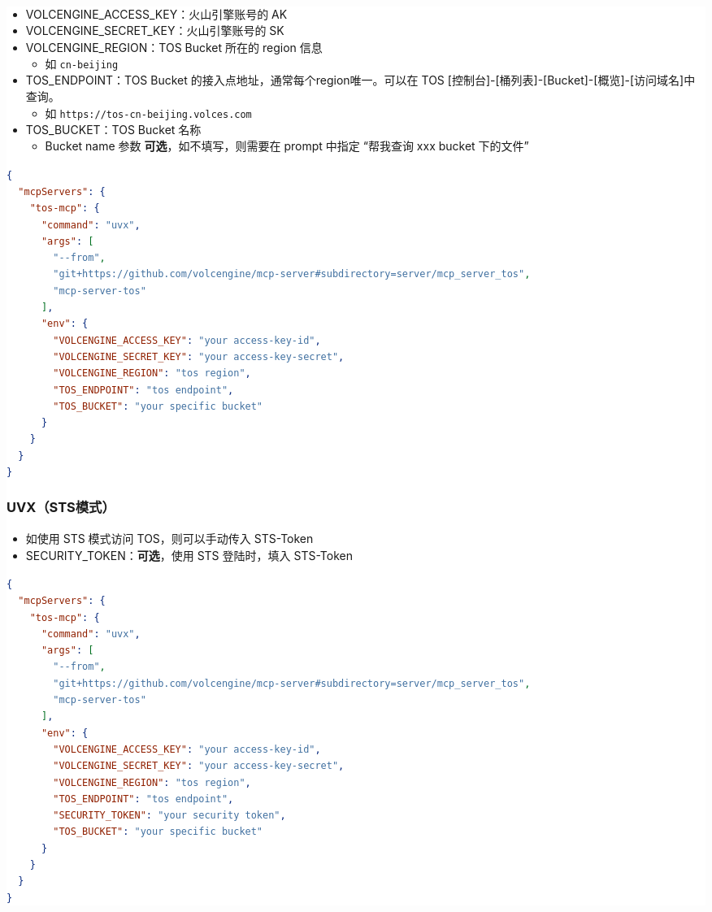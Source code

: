 * VOLCENGINE_ACCESS_KEY：火山引擎账号的 AK
* VOLCENGINE_SECRET_KEY：火山引擎账号的 SK
* VOLCENGINE_REGION：TOS Bucket 所在的 region 信息
  * 如 `cn-beijing`
* TOS_ENDPOINT：TOS Bucket 的接入点地址，通常每个region唯一。可以在 TOS [控制台]-[桶列表]-[Bucket]-[概览]-[访问域名]中查询。
  * 如 `https://tos-cn-beijing.volces.com`
* TOS_BUCKET：TOS Bucket 名称
  * Bucket name 参数 **可选**，如不填写，则需要在 prompt 中指定 “帮我查询 xxx bucket 下的文件”


```json
{
  "mcpServers": {
    "tos-mcp": {
      "command": "uvx",
      "args": [
        "--from",
        "git+https://github.com/volcengine/mcp-server#subdirectory=server/mcp_server_tos",
        "mcp-server-tos"
      ],
      "env": {
        "VOLCENGINE_ACCESS_KEY": "your access-key-id",
        "VOLCENGINE_SECRET_KEY": "your access-key-secret",
        "VOLCENGINE_REGION": "tos region",
        "TOS_ENDPOINT": "tos endpoint",
        "TOS_BUCKET": "your specific bucket"
      }
    }
  }
}
```


### UVX（STS模式）

* 如使用 STS 模式访问 TOS，则可以手动传入 STS-Token
* SECURITY_TOKEN：**可选**，使用 STS 登陆时，填入 STS-Token


```json
{
  "mcpServers": {
    "tos-mcp": {
      "command": "uvx",
      "args": [
        "--from",
        "git+https://github.com/volcengine/mcp-server#subdirectory=server/mcp_server_tos",
        "mcp-server-tos"
      ],
      "env": {
        "VOLCENGINE_ACCESS_KEY": "your access-key-id",
        "VOLCENGINE_SECRET_KEY": "your access-key-secret",
        "VOLCENGINE_REGION": "tos region",
        "TOS_ENDPOINT": "tos endpoint",
        "SECURITY_TOKEN": "your security token",
        "TOS_BUCKET": "your specific bucket"
      }
    }
  }
}
```
